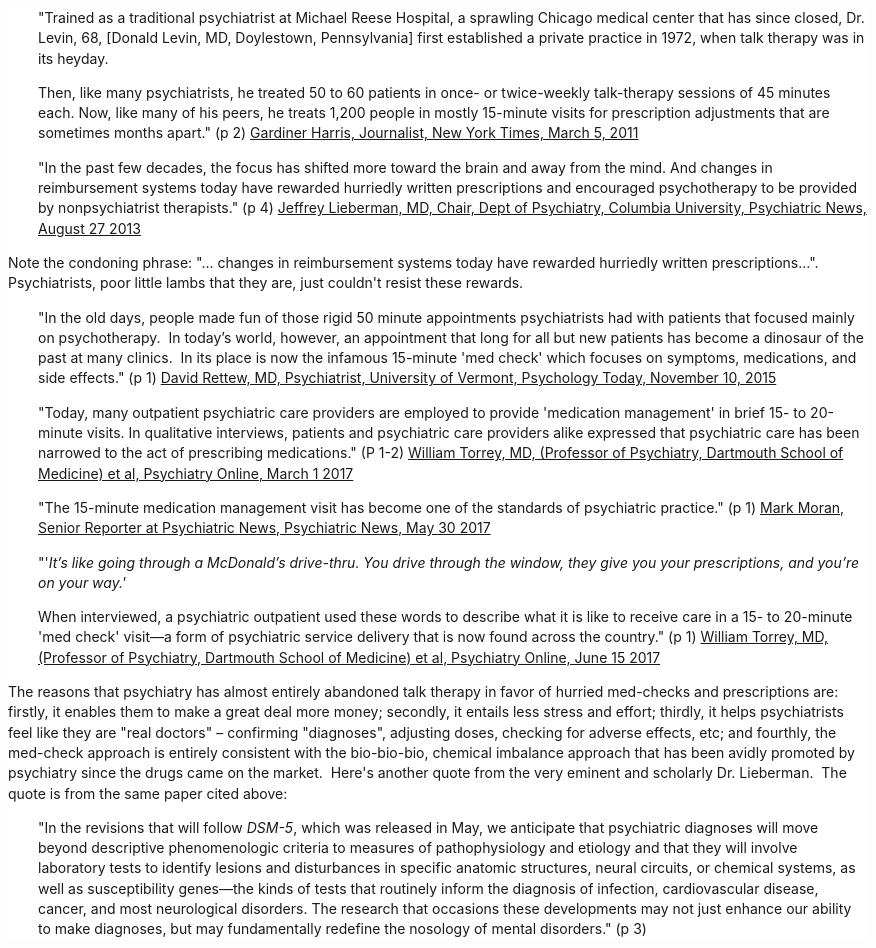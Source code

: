 <p style="padding-left: 30px;">"Trained as a traditional psychiatrist at Michael Reese Hospital, a sprawling Chicago medical center that has since closed, Dr. Levin, 68, [Donald Levin, MD, Doylestown, Pennsylvania] first established a private practice in 1972, when talk therapy was in its heyday.</p>
<p style="padding-left: 30px;">Then, like many psychiatrists, he treated 50 to 60 patients in once- or twice-weekly talk-therapy sessions of 45 minutes each. Now, like many of his peers, he treats 1,200 people in mostly 15-minute visits for prescription adjustments that are sometimes months apart." (p 2)
<a href="https://www.nytimes.com/2011/03/06/health/policy/06doctors.html">Gardiner Harris, Journalist, New York Times, March 5, 2011</a></p>
<p style="padding-left: 30px;">"In the past few decades, the focus has shifted more toward the brain and away from the mind. And changes in reimbursement systems today have rewarded hurriedly written prescriptions and encouraged psychotherapy to be provided by nonpsychiatrist therapists." (p 4)
<a href="https://psychnews.psychiatryonline.org/doi/10.1176/appi.pn.2013.9a7">Jeffrey Lieberman, MD, Chair, Dept of Psychiatry, Columbia University, Psychiatric News, August 27 2013</a></p>
Note the condoning phrase: "… changes in reimbursement systems today have rewarded hurriedly written prescriptions…".  Psychiatrists, poor little lambs that they are, just couldn't resist these rewards.
<p style="padding-left: 30px;">"In the old days, people made fun of those rigid 50 minute appointments psychiatrists had with patients that focused mainly on psychotherapy.  In today’s world, however, an appointment that long for all but new patients has become a dinosaur of the past at many clinics.  In its place is now the infamous 15-minute 'med check' which focuses on symptoms, medications, and side effects." (p 1)
<a href="https://www.psychologytoday.com/us/blog/abcs-child-psychiatry/201511/psychiatry-s-med-check-is-15-minutes-enough">David Rettew, MD, Psychiatrist, University of Vermont, Psychology Today, November 10, 2015</a></p>
<p style="padding-left: 30px;">"Today, many outpatient psychiatric care providers are employed to provide 'medication management' in brief 15- to 20-minute visits. In qualitative interviews, patients and psychiatric care providers alike expressed that psychiatric care has been narrowed to the act of prescribing medications." (P 1-2)
<a href="https://ps.psychiatryonline.org/doi/10.1176/appi.ps.201600133">William Torrey, MD, (Professor of Psychiatry, Dartmouth School of Medicine) et al, Psychiatry Online, March 1 2017</a></p>
<p style="padding-left: 30px;">"The 15-minute medication management visit has become one of the standards of psychiatric practice." (p 1)
<a href="https://psychnews.psychiatryonline.org/doi/full/10.1176/appi.pn.2017.5b6">Mark Moran, Senior Reporter at Psychiatric News, Psychiatric News, May 30 2017</a></p>
<p style="padding-left: 30px;">"'<em>It’s like going through a McDonald’s drive-thru. You drive through the window, they give you your prescriptions, and you’re on your way.'</em></p>
<p style="padding-left: 30px;">When interviewed, a psychiatric outpatient used these words to describe what it is like to receive care in a 15- to 20-minute 'med check' visit—a form of psychiatric service delivery that is now found across the country." (p 1)
<a href="https://psychnews.psychiatryonline.org/doi/full/10.1176/appi.pn.2017.pp6b5">William Torrey, MD, (Professor of Psychiatry, Dartmouth School of Medicine) et al, Psychiatry Online, June 15 2017</a></p>
The reasons that psychiatry has almost entirely abandoned talk therapy in favor of hurried med-checks and prescriptions are:  firstly, it enables them to make a great deal more money; secondly, it entails less stress and effort; thirdly, it helps psychiatrists feel like they are "real doctors" – confirming "diagnoses", adjusting doses, checking for adverse effects, etc; and fourthly, the med-check approach is entirely consistent with the bio-bio-bio, chemical imbalance approach that has been avidly promoted by psychiatry since the drugs came on the market.  Here's another quote from the very eminent and scholarly Dr. Lieberman.  The quote is from the same paper cited above:
<p style="padding-left: 30px;">"In the revisions that will follow <em>DSM-5</em>, which was released in May, we anticipate that psychiatric diagnoses will move beyond descriptive phenomenologic criteria to measures of pathophysiology and etiology and that they will involve laboratory tests to identify lesions and disturbances in specific anatomic structures, neural circuits, or chemical systems, as well as susceptibility genes—the kinds of tests that routinely inform the diagnosis of infection, cardiovascular disease, cancer, and most neurological disorders. The research that occasions these developments may not just enhance our ability to make diagnoses, but may fundamentally redefine the nosology of mental disorders." (p 3)</p>